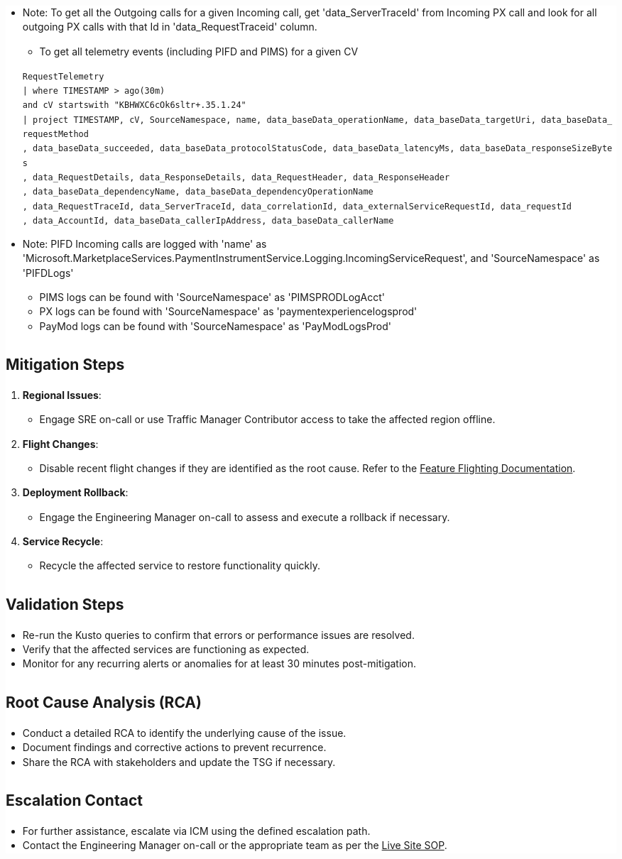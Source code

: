 - Note: To get all the Outgoing calls for a given Incoming call, get 'data_ServerTraceId' from Incoming PX call and look for all outgoing PX calls with that Id in 'data_RequestTraceid' column. 
    
    -  To get all telemetry events (including PIFD and PIMS) for a given CV 
    ``` 
    RequestTelemetry 
    | where TIMESTAMP > ago(30m) 
    and cV startswith "KBHWXC6cOk6sltr+.35.1.24" 
    | project TIMESTAMP, cV, SourceNamespace, name, data_baseData_operationName, data_baseData_targetUri, data_baseData_requestMethod 
    , data_baseData_succeeded, data_baseData_protocolStatusCode, data_baseData_latencyMs, data_baseData_responseSizeBytes 
    , data_RequestDetails, data_ResponseDetails, data_RequestHeader, data_ResponseHeader 
    , data_baseData_dependencyName, data_baseData_dependencyOperationName 
    , data_RequestTraceId, data_ServerTraceId, data_correlationId, data_externalServiceRequestId, data_requestId 
    , data_AccountId, data_baseData_callerIpAddress, data_baseData_callerName 
    ```
- Note: PIFD Incoming calls are logged with 'name' as 'Microsoft.MarketplaceServices.PaymentInstrumentService.Logging.IncomingServiceRequest', and 'SourceNamespace' as 'PIFDLogs' 

    - PIMS logs can be found with 'SourceNamespace' as 'PIMSPRODLogAcct' 
    - PX logs can be found with 'SourceNamespace' as 'paymentexperiencelogsprod' 
    - PayMod logs can be found with 'SourceNamespace' as 'PayModLogsProd' 

## Mitigation Steps
1. **Regional Issues**:
   - Engage SRE on-call or use Traffic Manager Contributor access to take the affected region offline.

2. **Flight Changes**:
   - Disable recent flight changes if they are identified as the root cause. Refer to the [Feature Flighting Documentation](https://microsoft.visualstudio.com/Universal%20Store/_git/SC.CSPayments.PX?path=/private/Payments/Docs/operations/feature-flighting.md&_a=preview).

3. **Deployment Rollback**:
   - Engage the Engineering Manager on-call to assess and execute a rollback if necessary.

4. **Service Recycle**:
   - Recycle the affected service to restore functionality quickly.

## Validation Steps
- Re-run the Kusto queries to confirm that errors or performance issues are resolved.
- Verify that the affected services are functioning as expected.
- Monitor for any recurring alerts or anomalies for at least 30 minutes post-mitigation.

## Root Cause Analysis (RCA)
- Conduct a detailed RCA to identify the underlying cause of the issue.
- Document findings and corrective actions to prevent recurrence.
- Share the RCA with stakeholders and update the TSG if necessary.

## Escalation Contact
- For further assistance, escalate via ICM using the defined escalation path.
- Contact the Engineering Manager on-call or the appropriate team as per the [Live Site SOP](https://microsoft.visualstudio.com/Universal%20Store/_git/SC.CSPayments.PX?path=/private/Payments/Docs/operations/livesite-sop.md&_a=preview).
